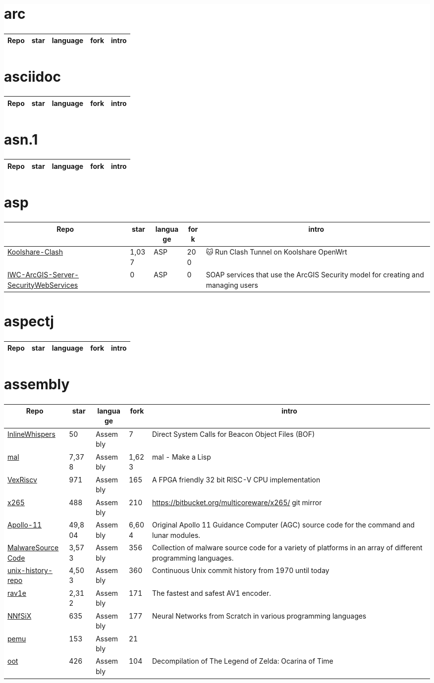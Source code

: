 
# arc

Repo|star|language|fork|intro
-|-|-|-|-



# asciidoc

Repo|star|language|fork|intro
-|-|-|-|-



# asn.1

Repo|star|language|fork|intro
-|-|-|-|-



# asp

Repo|star|language|fork|intro
-|-|-|-|-
[Koolshare-Clash](https://github.com/SukkaW/Koolshare-Clash)|1,037|ASP|200|🐱 Run Clash Tunnel on Koolshare OpenWrt
[IWC-ArcGIS-Server-SecurityWebServices](https://github.com/andrewcottam/IWC-ArcGIS-Server-SecurityWebServices)|0|ASP|0|SOAP services that use the ArcGIS Security model for creating and managing users


# aspectj

Repo|star|language|fork|intro
-|-|-|-|-



# assembly

Repo|star|language|fork|intro
-|-|-|-|-
[InlineWhispers](https://github.com/outflanknl/InlineWhispers)|50|Assembly|7|Direct System Calls for Beacon Object Files (BOF)
[mal](https://github.com/kanaka/mal)|7,378|Assembly|1,623|mal - Make a Lisp
[VexRiscv](https://github.com/SpinalHDL/VexRiscv)|971|Assembly|165|A FPGA friendly 32 bit RISC-V CPU implementation
[x265](https://github.com/videolan/x265)|488|Assembly|210|https://bitbucket.org/multicoreware/x265/ git mirror
[Apollo-11](https://github.com/chrislgarry/Apollo-11)|49,804|Assembly|6,604|Original Apollo 11 Guidance Computer (AGC) source code for the command and lunar modules.
[MalwareSourceCode](https://github.com/vxunderground/MalwareSourceCode)|3,573|Assembly|356|Collection of malware source code for a variety of platforms in an array of different programming languages.
[unix-history-repo](https://github.com/dspinellis/unix-history-repo)|4,503|Assembly|360|Continuous Unix commit history from 1970 until today
[rav1e](https://github.com/xiph/rav1e)|2,312|Assembly|171|The fastest and safest AV1 encoder.
[NNfSiX](https://github.com/Sentdex/NNfSiX)|635|Assembly|177|Neural Networks from Scratch in various programming languages
[pemu](https://github.com/Cpasjuste/pemu)|153|Assembly|21|
[oot](https://github.com/zeldaret/oot)|426|Assembly|104|Decompilation of The Legend of Zelda: Ocarina of Time